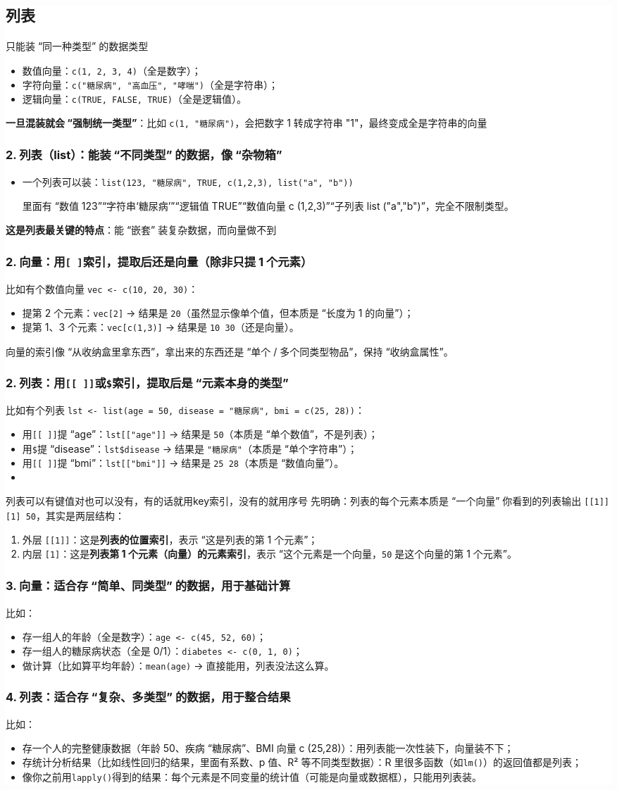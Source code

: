 ## 列表
只能装 “同一种类型” 的数据类型
- 数值向量：`c(1, 2, 3, 4)`（全是数字）；
- 字符向量：`c("糖尿病", "高血压", "哮喘")`（全是字符串）；
- 逻辑向量：`c(TRUE, FALSE, TRUE)`（全是逻辑值）。

**一旦混装就会 “强制统一类型”**：比如 `c(1, "糖尿病")`，会把数字 1 转成字符串 "1"，最终变成全是字符串的向量

### 2. 列表（list）：能装 “不同类型” 的数据，像 “杂物箱”

- 一个列表可以装：`list(123, "糖尿病", TRUE, c(1,2,3), list("a", "b"))`
    
    里面有 “数值 123”“字符串‘糖尿病’”“逻辑值 TRUE”“数值向量 c (1,2,3)”“子列表 list ("a","b")”，完全不限制类型。

**这是列表最关键的特点**：能 “嵌套” 装复杂数据，而向量做不到

### 2. 向量：用`[ ]`索引，提取后还是向量（除非只提 1 个元素）

比如有个数值向量 `vec <- c(10, 20, 30)`：

- 提第 2 个元素：`vec[2]` → 结果是 `20`（虽然显示像单个值，但本质是 “长度为 1 的向量”）；
- 提第 1、3 个元素：`vec[c(1,3)]` → 结果是 `10 30`（还是向量）。

向量的索引像 “从收纳盒里拿东西”，拿出来的东西还是 “单个 / 多个同类型物品”，保持 “收纳盒属性”。

### 2. 列表：用`[[ ]]`或`$`索引，提取后是 “元素本身的类型”

比如有个列表 `lst <- list(age = 50, disease = "糖尿病", bmi = c(25, 28))`：

- 用`[[ ]]`提 “age”：`lst[["age"]]` → 结果是 `50`（本质是 “单个数值”，不是列表）；
- 用`$`提 “disease”：`lst$disease` → 结果是 `"糖尿病"`（本质是 “单个字符串”）；
- 用`[[ ]]`提 “bmi”：`lst[["bmi"]]` → 结果是 `25 28`（本质是 “数值向量”）。
- 
列表可以有键值对也可以没有，有的话就用key索引，没有的就用序号
先明确：列表的每个元素本质是 “一个向量”
你看到的列表输出 `[[1]] [1] 50`，其实是两层结构：

1. 外层 `[[1]]`：这是**列表的位置索引**，表示 “这是列表的第 1 个元素”；
2. 内层 `[1]`：这是**列表第 1 个元素（向量）的元素索引**，表示 “这个元素是一个向量，`50` 是这个向量的第 1 个元素”。


### 3. 向量：适合存 “简单、同类型” 的数据，用于基础计算

比如：

- 存一组人的年龄（全是数字）：`age <- c(45, 52, 60)`；
- 存一组人的糖尿病状态（全是 0/1）：`diabetes <- c(0, 1, 0)`；
- 做计算（比如算平均年龄）：`mean(age)` → 直接能用，列表没法这么算。

### 4. 列表：适合存 “复杂、多类型” 的数据，用于整合结果

比如：

- 存一个人的完整健康数据（年龄 50、疾病 “糖尿病”、BMI 向量 c (25,28)）：用列表能一次性装下，向量装不下；
- 存统计分析结果（比如线性回归的结果，里面有系数、p 值、R² 等不同类型数据）：R 里很多函数（如`lm()`）的返回值都是列表；
- 像你之前用`lapply()`得到的结果：每个元素是不同变量的统计值（可能是向量或数据框），只能用列表装。
